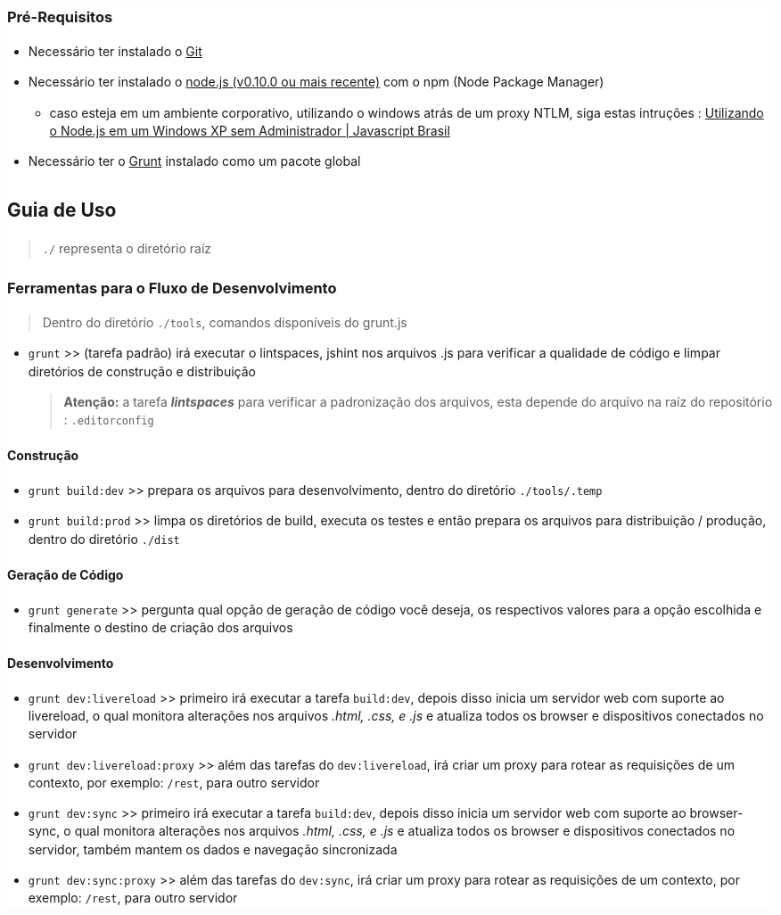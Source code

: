 
### Pré-Requisitos

* Necessário ter instalado o [Git](http://git-scm.com/)

* Necessário ter instalado o [node.js (v0.10.0 ou mais recente)](http://nodejs.org/) com o npm (Node Package Manager)

  * caso esteja em um ambiente corporativo, utilizando o windows atrás de um proxy NTLM, siga estas intruções : [Utilizando o Node.js em um Windows XP sem Administrador | Javascript Brasil](http://javascriptbrasil.com/2012/11/19/utilizando-o-node-js-em-um-windows-xp-sem-administrador/)

* Necessário ter o [Grunt](https://github.com/gruntjs/grunt) instalado como um pacote global


## Guia de Uso

> `./` representa o diretório raíz

### Ferramentas para o Fluxo de Desenvolvimento

> Dentro do diretório `./tools`, comandos disponíveis do grunt.js

* `grunt` >> (tarefa padrão) irá executar o lintspaces, jshint nos arquivos .js para verificar a qualidade de código e limpar diretórios de construção e distribuição

  > **Atenção:** a tarefa ***lintspaces*** para verificar a padronização dos arquivos, esta depende do arquivo na raíz do repositório : `.editorconfig`

#### Construção

* `grunt build:dev` >> prepara os arquivos para desenvolvimento, dentro do diretório `./tools/.temp`

* `grunt build:prod` >> limpa os diretórios de build, executa os testes e então prepara os arquivos para distribuição / produção, dentro do diretório `./dist`

#### Geração de Código

* `grunt generate` >> pergunta qual opção de geração de código você deseja, os respectivos valores para a opção escolhida e finalmente o destino de criação dos arquivos

#### Desenvolvimento

* `grunt dev:livereload` >> primeiro irá executar a tarefa `build:dev`, depois disso inicia um servidor web com suporte ao livereload, o qual monitora alterações nos arquivos *.html, .css, e .js* e atualiza todos os browser e dispositivos conectados no servidor

* `grunt dev:livereload:proxy` >> além das tarefas do `dev:livereload`, irá criar um proxy para rotear as requisições de um contexto, por exemplo: `/rest`, para outro servidor

* `grunt dev:sync` >> primeiro irá executar a tarefa `build:dev`, depois disso inicia um servidor web com suporte ao browser-sync, o qual monitora alterações nos arquivos *.html, .css, e .js* e atualiza todos os browser e dispositivos conectados no servidor, também mantem os dados e navegação sincronizada

* `grunt dev:sync:proxy` >> além das tarefas do `dev:sync`, irá criar um proxy para rotear as requisições de um contexto, por exemplo: `/rest`, para outro servidor
